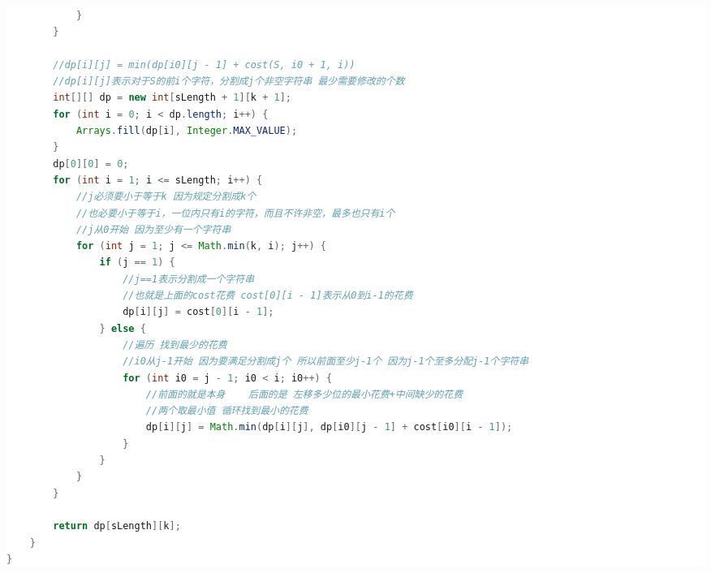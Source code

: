   ```java
              }
          }
  
          //dp[i][j] = min(dp[i0][j - 1] + cost(S, i0 + 1, i))
          //dp[i][j]表示对于S的前i个字符，分割成j个非空字符串 最少需要修改的个数
          int[][] dp = new int[sLength + 1][k + 1];
          for (int i = 0; i < dp.length; i++) {
              Arrays.fill(dp[i], Integer.MAX_VALUE);
          }
          dp[0][0] = 0;
          for (int i = 1; i <= sLength; i++) {
              //j必须要小于等于k 因为规定分割成k个
              //也必要小于等于i，一位内只有i的字符，而且不许非空，最多也只有i个
              //j从0开始 因为至少有一个字符串
              for (int j = 1; j <= Math.min(k, i); j++) {
                  if (j == 1) {
                      //j==1表示分割成一个字符串
                      //也就是上面的cost花费 cost[0][i - 1]表示从0到i-1的花费
                      dp[i][j] = cost[0][i - 1];
                  } else {
                      //遍历 找到最少的花费
                      //i0从j-1开始 因为要满足分割成j个 所以前面至少j-1个 因为j-1个至多分配j-1个字符串
                      for (int i0 = j - 1; i0 < i; i0++) {
                          //前面的就是本身    后面的是 左移多少位的最小花费+中间缺少的花费
                          //两个取最小值 循环找到最小的花费
                          dp[i][j] = Math.min(dp[i][j], dp[i0][j - 1] + cost[i0][i - 1]);
                      }
                  }
              }
          }
  
          return dp[sLength][k];
      }
  }
  ```

  